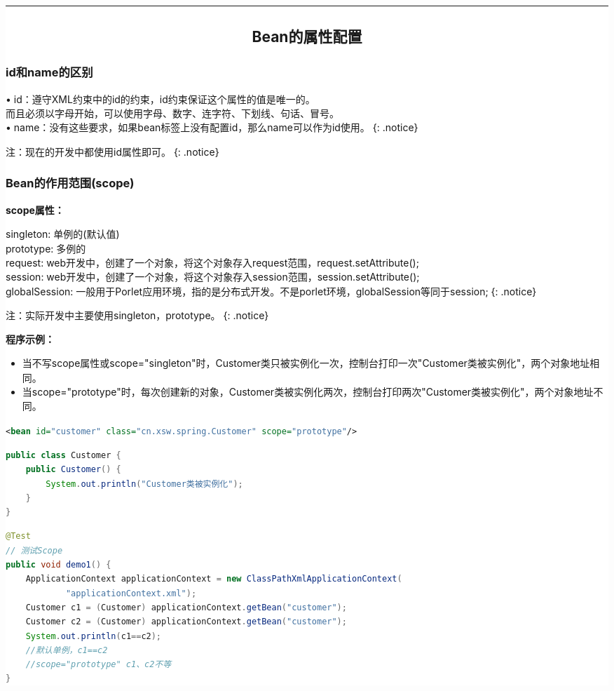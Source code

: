
***

<a name="2"></a>

## <center>Bean的属性配置</center>  

### id和name的区别

• id：遵守XML约束中的id的约束，id约束保证这个属性的值是唯一的。  
而且必须以字母开始，可以使用字母、数字、连字符、下划线、句话、冒号。    
• name：没有这些要求，如果bean标签上没有配置id，那么name可以作为id使用。
{: .notice}

注：现在的开发中都使用id属性即可。
{: .notice}

### Bean的作用范围(scope)


**scope属性：**  

singleton: 单例的(默认值)  
prototype: 多例的  
request: web开发中，创建了一个对象，将这个对象存入request范围，request.setAttribute();  
session: web开发中，创建了一个对象，将这个对象存入session范围，session.setAttribute();  
globalSession: 一般用于Porlet应用环境，指的是分布式开发。不是porlet环境，globalSession等同于session;
{: .notice}

注：实际开发中主要使用singleton，prototype。
{: .notice}

**程序示例：**

* 当不写scope属性或scope="singleton"时，Customer类只被实例化一次，控制台打印一次"Customer类被实例化"，两个对象地址相同。  
* 当scope="prototype"时，每次创建新的对象，Customer类被实例化两次，控制台打印两次"Customer类被实例化"，两个对象地址不同。

```xml
<bean id="customer" class="cn.xsw.spring.Customer" scope="prototype"/>
```

```java
public class Customer {
	public Customer() {
		System.out.println("Customer类被实例化");
	}	
}
```

```java
@Test
// 测试Scope
public void demo1() {
	ApplicationContext applicationContext = new ClassPathXmlApplicationContext(
			"applicationContext.xml");
	Customer c1 = (Customer) applicationContext.getBean("customer");
	Customer c2 = (Customer) applicationContext.getBean("customer");
	System.out.println(c1==c2);
	//默认单例，c1==c2
	//scope="prototype" c1、c2不等
}
```
